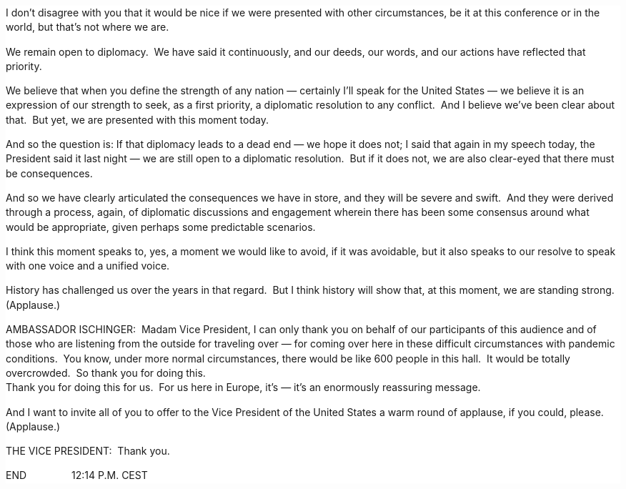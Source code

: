 I don’t disagree with you that it would be nice if we were presented
with other circumstances, be it at this conference or in the world, but
that’s not where we are.  
  
We remain open to diplomacy.  We have said it continuously, and our
deeds, our words, and our actions have reflected that priority.

We believe that when you define the strength of any nation — certainly
I’ll speak for the United States — we believe it is an expression of our
strength to seek, as a first priority, a diplomatic resolution to any
conflict.  And I believe we’ve been clear about that.  But yet, we are
presented with this moment today.

And so the question is: If that diplomacy leads to a dead end — we hope
it does not; I said that again in my speech today, the President said it
last night — we are still open to a diplomatic resolution.  But if it
does not, we are also clear-eyed that there must be consequences.   
  
And so we have clearly articulated the consequences we have in store,
and they will be severe and swift.  And they were derived through a
process, again, of diplomatic discussions and engagement wherein there
has been some consensus around what would be appropriate, given perhaps
some predictable scenarios.

I think this moment speaks to, yes, a moment we would like to avoid, if
it was avoidable, but it also speaks to our resolve to speak with one
voice and a unified voice.

History has challenged us over the years in that regard.  But I think
history will show that, at this moment, we are standing strong. 
(Applause.)  
  
AMBASSADOR ISCHINGER:  Madam Vice President, I can only thank you on
behalf of our participants of this audience and of those who are
listening from the outside for traveling over — for coming over here in
these difficult circumstances with pandemic conditions.  You know, under
more normal circumstances, there would be like 600 people in this hall. 
It would be totally overcrowded.  So thank you for doing this.   
Thank you for doing this for us.  For us here in Europe, it’s — it’s an
enormously reassuring message.   
  
And I want to invite all of you to offer to the Vice President of the
United States a warm round of applause, if you could, please. 
(Applause.)

THE VICE PRESIDENT:  Thank you. 

END                12:14 P.M. CEST
